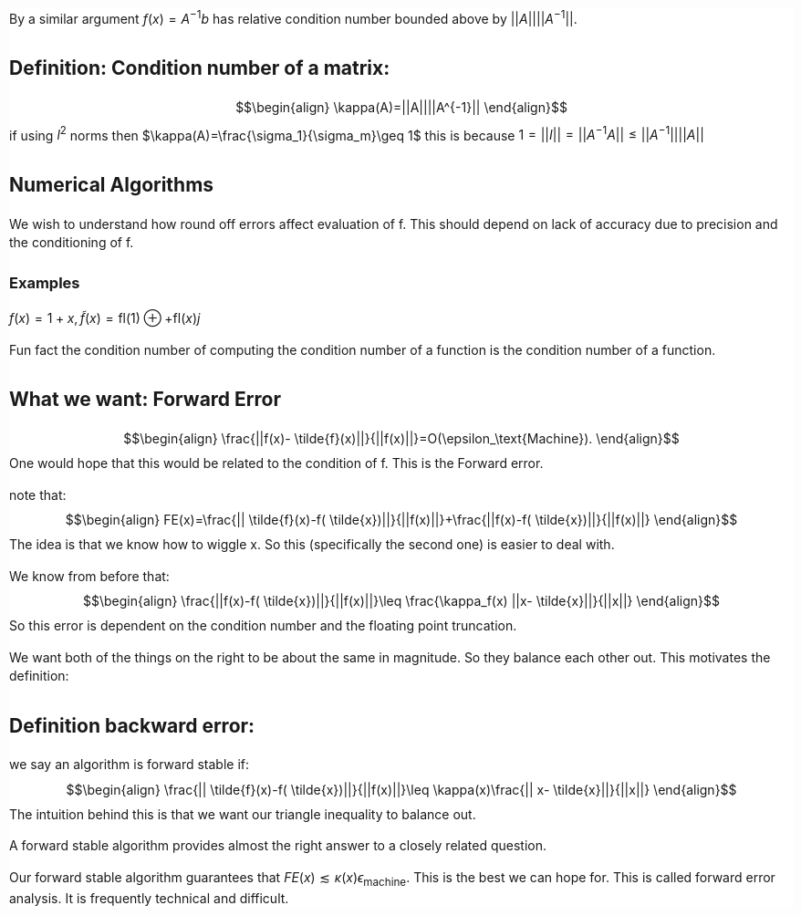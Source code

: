 By a similar argument $f(x)=A^{-1}b$ has relative condition number bounded above by $||A||||A^{-1}||$.

## Definition: Condition number of a matrix:
$$\begin{align}
\kappa(A)=||A||||A^{-1}||
\end{align}$$
if using $l^2$ norms then $\kappa(A)=\frac{\sigma_1}{\sigma_m}\geq 1$ this is because $1=||I||=||A^{-1}A||\leq ||A^{-1}||||A||$
## Numerical Algorithms
We wish to understand how round off errors affect evaluation of f. This should depend on lack of accuracy due to precision and the conditioning of f.

### Examples
$f(x)=1+x, \tilde{f}(x)= \text{fl}(1)\oplus+ \text{fl}(x)j$

Fun fact the condition number of computing the condition number of a function is the condition number of a function.

## What we want: Forward Error
$$\begin{align}
\frac{||f(x)- \tilde{f}(x)||}{||f(x)||}=O(\epsilon_\text{Machine}).
\end{align}$$
One would hope that this would be related to the condition of f. This is the Forward error.

note that:
$$\begin{align}
FE(x)=\frac{|| \tilde{f}(x)-f( \tilde{x})||}{||f(x)||}+\frac{||f(x)-f( \tilde{x})||}{||f(x)||}
\end{align}$$
The idea is that we know how to wiggle x. So this (specifically the second one) is easier to deal with.

We know from before that:
$$\begin{align}
\frac{||f(x)-f( \tilde{x})||}{||f(x)||}\leq \frac{\kappa_f(x) ||x- \tilde{x}||}{||x||}
\end{align}$$
So this error is dependent on the condition number and the floating point truncation.

We want both of the things on the right to be about the same in magnitude. So they balance each other out. This motivates the definition:
## Definition backward error:
we say an algorithm is forward stable if:
$$\begin{align}
\frac{|| \tilde{f}(x)-f( \tilde{x})||}{||f(x)||}\leq \kappa(x)\frac{|| x- \tilde{x}||}{||x||}
\end{align}$$
The intuition behind this is that we want our triangle inequality to balance out.

A forward stable algorithm provides almost the right answer to a closely related question.

Our forward stable algorithm guarantees that $FE(x)\lesssim \kappa(x)\epsilon_{ \text{machine}}$. This is the best we can hope for. This is called forward error analysis. It is frequently technical and difficult.
